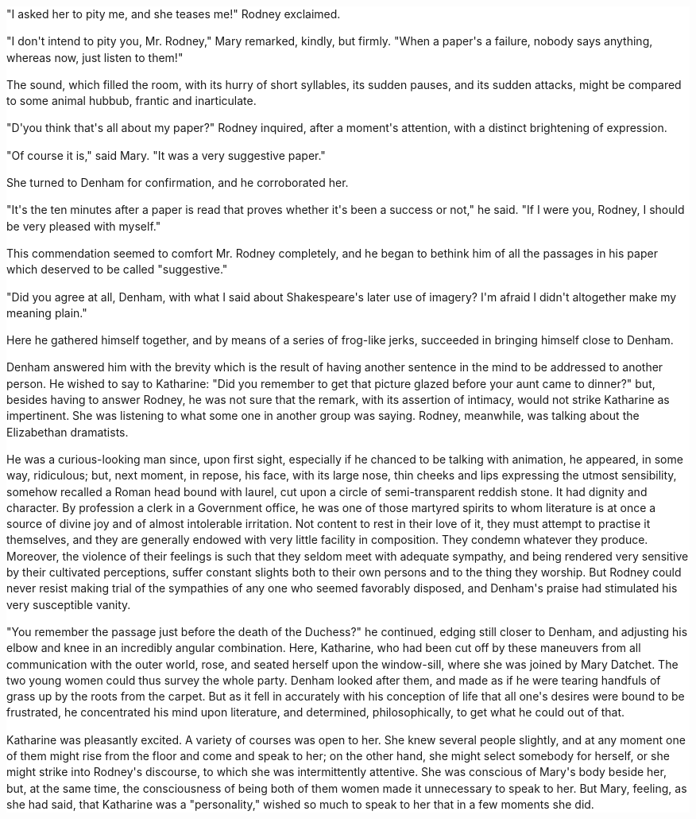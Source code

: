"I asked her to pity me, and she teases me!" Rodney exclaimed. 

"I don't intend to pity you, Mr. Rodney," Mary remarked, kindly, but firmly. "When a paper's a failure, nobody says anything, whereas now, just listen to them!" 

The sound, which filled the room, with its hurry of short syllables, its sudden pauses, and its sudden attacks, might be compared to some animal hubbub, frantic and inarticulate. 

"D'you think that's all about my paper?" Rodney inquired, after a moment's attention, with a distinct brightening of expression. 

"Of course it is," said Mary. "It was a very suggestive paper." 

She turned to Denham for confirmation, and he corroborated her. 

"It's the ten minutes after a paper is read that proves whether it's been a success or not," he said. "If I were you, Rodney, I should be very pleased with myself." 

This commendation seemed to comfort Mr. Rodney completely, and he began to bethink him of all the passages in his paper which deserved to be called "suggestive." 

"Did you agree at all, Denham, with what I said about Shakespeare's later use of imagery? I'm afraid I didn't altogether make my meaning plain." 

Here he gathered himself together, and by means of a series of frog-like jerks, succeeded in bringing himself close to Denham. 

Denham answered him with the brevity which is the result of having another sentence in the mind to be addressed to another person. He wished to say to Katharine: "Did you remember to get that picture glazed before your aunt came to dinner?" but, besides having to answer Rodney, he was not sure that the remark, with its assertion of intimacy, would not strike Katharine as impertinent. She was listening to what some one in another group was saying. Rodney, meanwhile, was talking about the Elizabethan dramatists. 

He was a curious-looking man since, upon first sight, especially if he chanced to be talking with animation, he appeared, in some way, ridiculous; but, next moment, in repose, his face, with its large nose, thin cheeks and lips expressing the utmost sensibility, somehow recalled a Roman head bound with laurel, cut upon a circle of semi-transparent reddish stone. It had dignity and character. By profession a clerk in a Government office, he was one of those martyred spirits to whom literature is at once a source of divine joy and of almost intolerable irritation. Not content to rest in their love of it, they must attempt to practise it themselves, and they are generally endowed with very little facility in composition. They condemn whatever they produce. Moreover, the violence of their feelings is such that they seldom meet with adequate sympathy, and being rendered very sensitive by their cultivated perceptions, suffer constant slights both to their own persons and to the thing they worship. But Rodney could never resist making trial of the sympathies of any one who seemed favorably disposed, and Denham's praise had stimulated his very susceptible vanity. 

"You remember the passage just before the death of the Duchess?" he continued, edging still closer to Denham, and adjusting his elbow and knee in an incredibly angular combination. Here, Katharine, who had been cut off by these maneuvers from all communication with the outer world, rose, and seated herself upon the window-sill, where she was joined by Mary Datchet. The two young women could thus survey the whole party. Denham looked after them, and made as if he were tearing handfuls of grass up by the roots from the carpet. But as it fell in accurately with his conception of life that all one's desires were bound to be frustrated, he concentrated his mind upon literature, and determined, philosophically, to get what he could out of that. 

Katharine was pleasantly excited. A variety of courses was open to her. She knew several people slightly, and at any moment one of them might rise from the floor and come and speak to her; on the other hand, she might select somebody for herself, or she might strike into Rodney's discourse, to which she was intermittently attentive. She was conscious of Mary's body beside her, but, at the same time, the consciousness of being both of them women made it unnecessary to speak to her. But Mary, feeling, as she had said, that Katharine was a "personality," wished so much to speak to her that in a few moments she did. 
